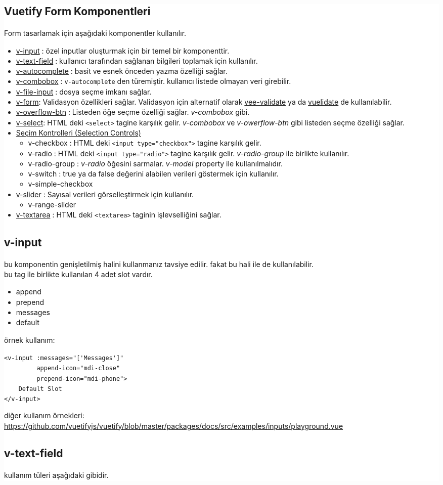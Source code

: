 ## Vuetify Form Komponentleri

Form tasarlamak için aşağıdaki komponentler kullanılır. 
- [v-input][v-input] : özel inputlar oluşturmak için bir temel bir komponenttir.
- [v-text-field][v-text-field] : kullanıcı tarafından sağlanan bilgileri toplamak için kullanılır.
- [v-autocomplete][v-autocomplete] : basit ve esnek önceden yazma özelliği sağlar.
- [v-combobox][v-combobox] : `v-autocomplete` den türemiştir. kullanıcı listede olmayan veri girebilir.
- [v-file-input][v-file-input] : dosya seçme imkanı sağlar.  
- [v-form][v-form]: Validasyon özellikleri sağlar. Validasyon için alternatif olarak [vee-validate](https://github.com/logaretm/vee-validate)  ya da [vuelidate](https://github.com/vuelidate/vuelidate) de kullanılabilir.
- [v-overflow-btn][v-overflow-btn] : Listeden öğe seçme özelliği sağlar. *v-combobox* gibi. 
- [v-select][v-select]: HTML deki `<select>` tagine karşılık gelir. *v-combobox* ve *v-owerflow-btn* gibi listeden seçme özelliği sağlar.
- [Seçim Kontrolleri (Selection Controls)](https://vuetifyjs.com/en/components/selection-controls/)
    - v-checkbox : HTML deki `<input type="checkbox">` tagine karşılık gelir.
    - v-radio    : HTML deki `<input type="radio">` tagine karşılık gelir. *v-radio-group* ile birlikte kullanılır.
    - v-radio-group : *v-radio* öğesini sarmalar. *v-model* property ile kullanılmalıdır.
    - v-switch   : true ya da false değerini alabilen verileri göstermek için kullanılır.
    - v-simple-checkbox
- [v-slider][v-slider] : Sayısal verileri görselleştirmek için kullanılır.
    - v-range-slider
- [v-textarea][v-textarea] : HTML deki `<textarea>` taginin işlevselliğini sağlar.


## v-input 
bu komponentin genişletilmiş halini kullanmanız tavsiye edilir. fakat bu hali ile de kullanılabilir.  
bu tag ile birlikte kullanılan 4 adet slot vardır. 
- append
- prepend
- messages
- default

örnek kullanım: 
```
<v-input :messages="['Messages']" 
         append-icon="mdi-close" 
         prepend-icon="mdi-phone"> 
    Default Slot 
</v-input>
```
diğer kullanım örnekleri:  
<https://github.com/vuetifyjs/vuetify/blob/master/packages/docs/src/examples/inputs/playground.vue>

## v-text-field 
    
kullanım tüleri aşağıdaki gibidir.
        

[vuetify]: https://vuetifyjs.com/en/ 
[material1]: https://materializecss.com/
[material]: https://material.io/components
[vue]: http://vuejs.org
[john]: https://github.com/johnleider
[ioa]: https://developer.mozilla.org/en-US/docs/Web/API/Intersection_Observer_API
[moa]: https://developer.mozilla.org/en-US/docs/Web/API/MutationObserver
[v-alert]: https://vuetifyjs.com/en/components/alerts/
[v-app]: https://vuetifyjs.com/en/components/application/
[v-resp]: https://vuetifyjs.com/en/components/aspect-ratios/
[v-avatar]: https://vuetifyjs.com/en/components/avatars/
[v-badge]: https://vuetifyjs.com/en/components/badges/
[v-banner]: https://vuetifyjs.com/en/components/banners/
[v-app-bar]: https://vuetifyjs.com/en/components/app-bars/
[v-toolbar]: https://vuetifyjs.com/en/components/toolbars/
[v-system-bar]: https://vuetifyjs.com/en/components/system-bars/
[v-bottom-navigation]: https://vuetifyjs.com/en/components/bottom-navigation/
[v-bottom-sheet]: https://vuetifyjs.com/en/components/bottom-sheets/
[v-breadcrumbs]: https://vuetifyjs.com/en/components/breadcrumbs/
[v-btn]: https://vuetifyjs.com/en/components/buttons/
[v-speed-dial]: https://vuetifyjs.com/en/components/floating-action-buttons/#buttons-floating-action-button
[v-calendar]: https://vuetifyjs.com/en/components/calendars/
[v-card]: https://vuetifyjs.com/en/components/cards/
[v-carousel]: https://vuetifyjs.com/en/components/carousels/
[v-chip]: https://vuetifyjs.com/en/components/chips/
[v-dialog]: https://vuetifyjs.com/en/components/dialogs/
[v-divider]: https://vuetifyjs.com/en/components/dividers/
[v-expansion-panel]: https://vuetifyjs.com/en/components/expansion-panels/
[v-footer]: https://vuetifyjs.com/en/components/footer/
[v-container]: https://vuetifyjs.com/en/components/grids/
[v-btn-toggle]: https://vuetifyjs.com/en/components/button-groups/
[v-chip-group]: https://vuetifyjs.com/en/components/chip-groups/
[v-item-group]: https://vuetifyjs.com/en/components/item-groups/
[v-list-item-group]: https://vuetifyjs.com/en/components/list-item-groups/
[v-slide-group]: https://vuetifyjs.com/en/components/slide-groups/
[v-window]: https://vuetifyjs.com/en/components/windows/
[v-hover]: https://vuetifyjs.com/en/components/hover/
[v-icon]: https://vuetifyjs.com/en/components/icons/
[v-img]: https://vuetifyjs.com/en/components/images/
[v-lazy]: https://vuetifyjs.com/en/components/lazy/
[v-list]: https://vuetifyjs.com/en/components/lists/
[v-menu]: https://vuetifyjs.com/en/components/menus/
[v-navigation-drawer]: https://vuetifyjs.com/en/components/navigation-drawers/
[v-overlay]: https://vuetifyjs.com/en/components/overlays/
[v-pagination]: https://vuetifyjs.com/en/components/paginations/
[v-parallax]: https://vuetifyjs.com/en/components/parallax/
[v-color-picker]: https://vuetifyjs.com/en/components/color-pickers/
[v-date-picker]: https://vuetifyjs.com/en/components/date-pickers/
[v-time-picker]: https://vuetifyjs.com/en/components/time-pickers/
[v-progress-circular]: https://vuetifyjs.com/en/components/progress-circular/
[v-progress-linear]: https://vuetifyjs.com/en/components/progress-linear/
[v-rating]: https://vuetifyjs.com/en/components/ratings/
[v-sheet]: https://vuetifyjs.com/en/components/sheets/
[v-skeleton-loader]: https://vuetifyjs.com/en/components/skeleton-loaders/
[v-snackbar]: https://vuetifyjs.com/en/components/snackbars/
[v-sparkline]: https://vuetifyjs.com/en/components/sparklines/
[v-stepper]: https://vuetifyjs.com/en/components/steppers/
[v-subheader]: https://vuetifyjs.com/en/components/subheaders/
[v-data-iterator]: https://vuetifyjs.com/en/components/data-iterators/
[v-simple-table]: https://vuetifyjs.com/en/components/simple-tables/
[v-data-table]: https://vuetifyjs.com/en/components/data-tables/
[v-tabs]: https://vuetifyjs.com/en/components/tabs/
[v-timeline]: https://vuetifyjs.com/en/components/timelines/
[v-tooltip]: https://vuetifyjs.com/en/components/tooltips/
[v-treeview]: https://vuetifyjs.com/en/components/treeview/
[v-virtual-scroll]: https://vuetifyjs.com/en/components/virtual-scrollers/
[v-input]: https://vuetifyjs.com/en/components/inputs/
[v-text-field]: https://vuetifyjs.com/en/components/text-fields/
[v-autocomplete]: https://vuetifyjs.com/en/components/autocompletes/
[v-combobox]: https://vuetifyjs.com/en/components/combobox/
[v-file-input]: https://vuetifyjs.com/en/components/file-inputs/
[v-form]: https://vuetifyjs.com/en/components/forms/
[v-overflow-btn]: https://vuetifyjs.com/en/components/overflow-btns/
[v-select]: https://vuetifyjs.com/en/components/selects/
[v-slider]: https://vuetifyjs.com/en/components/sliders/
[v-textarea]: https://vuetifyjs.com/en/components/textarea/